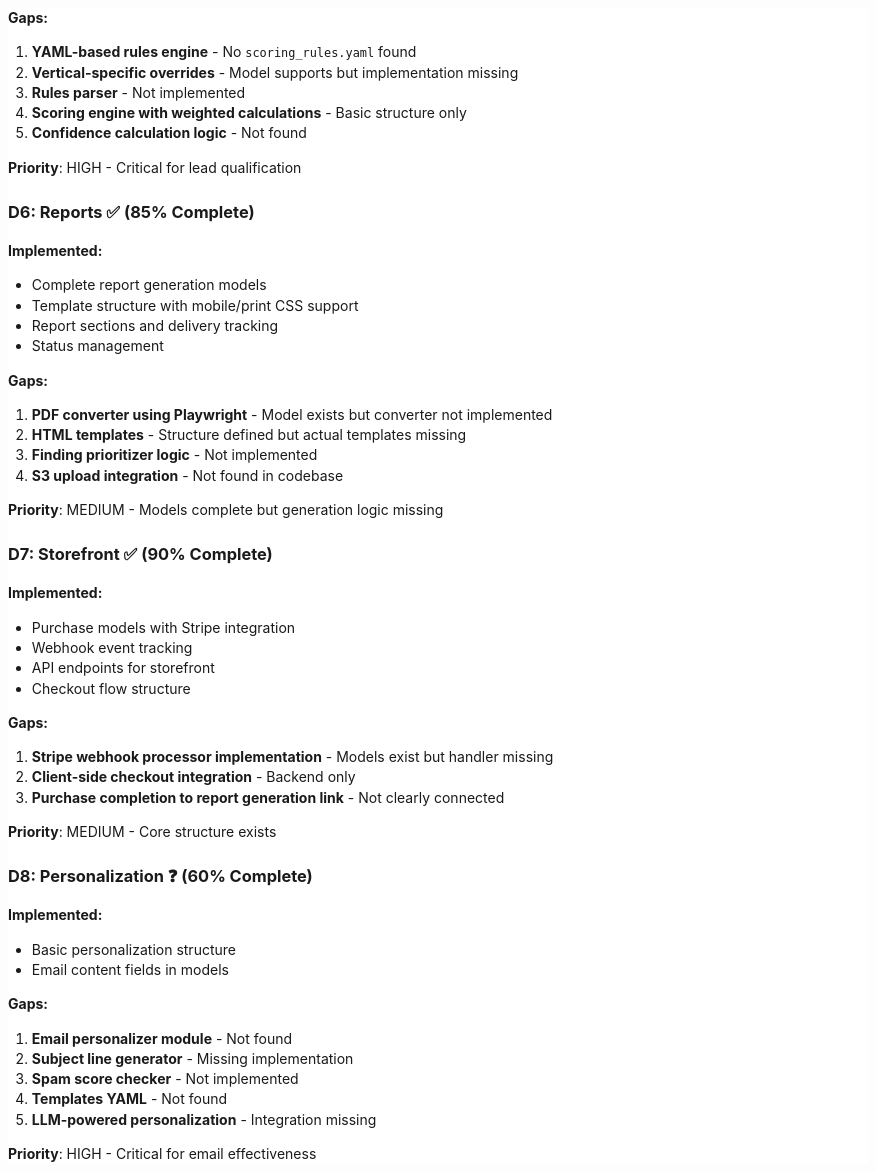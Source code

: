 **Gaps:**
1. **YAML-based rules engine** - No `scoring_rules.yaml` found
2. **Vertical-specific overrides** - Model supports but implementation missing
3. **Rules parser** - Not implemented
4. **Scoring engine with weighted calculations** - Basic structure only
5. **Confidence calculation logic** - Not found

**Priority**: HIGH - Critical for lead qualification

### D6: Reports ✅ (85% Complete)

**Implemented:**
- Complete report generation models
- Template structure with mobile/print CSS support
- Report sections and delivery tracking
- Status management

**Gaps:**
1. **PDF converter using Playwright** - Model exists but converter not implemented
2. **HTML templates** - Structure defined but actual templates missing
3. **Finding prioritizer logic** - Not implemented
4. **S3 upload integration** - Not found in codebase

**Priority**: MEDIUM - Models complete but generation logic missing

### D7: Storefront ✅ (90% Complete)

**Implemented:**
- Purchase models with Stripe integration
- Webhook event tracking
- API endpoints for storefront
- Checkout flow structure

**Gaps:**
1. **Stripe webhook processor implementation** - Models exist but handler missing
2. **Client-side checkout integration** - Backend only
3. **Purchase completion to report generation link** - Not clearly connected

**Priority**: MEDIUM - Core structure exists

### D8: Personalization ❓ (60% Complete)

**Implemented:**
- Basic personalization structure
- Email content fields in models

**Gaps:**
1. **Email personalizer module** - Not found
2. **Subject line generator** - Missing implementation
3. **Spam score checker** - Not implemented
4. **Templates YAML** - Not found
5. **LLM-powered personalization** - Integration missing

**Priority**: HIGH - Critical for email effectiveness
